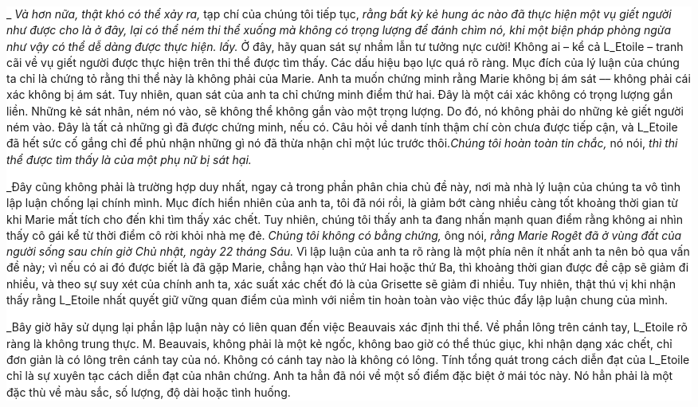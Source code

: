 _ _Và hơn nữa, thật khó có thể xảy ra,_ tạp chí của chúng tôi tiếp tục, _rằng bất kỳ kẻ hung ác nào đã thực hiện một vụ giết người như được cho là ở đây, lại có thể ném thi thể xuống mà không có trọng lượng để đánh chìm nó, khi một biện pháp phòng ngừa như vậy có thể dễ dàng được thực hiện. lấy._ Ở đây, hãy quan sát sự nhầm lẫn tư tưởng nực cười! Không ai – kể cả L_Etoile – tranh cãi về vụ giết người được thực hiện trên thi thể được tìm thấy. Các dấu hiệu bạo lực quá rõ ràng. Mục đích của lý luận của chúng ta chỉ là chứng tỏ rằng thi thể này là không phải của Marie. Anh ta muốn chứng minh rằng Marie không bị ám sát –– không phải cái xác không bị ám sát. Tuy nhiên, quan sát của anh ta chỉ chứng minh điểm thứ hai. Đây là một cái xác không có trọng lượng gắn liền. Những kẻ sát nhân, ném nó vào, sẽ không thể không gắn vào một trọng lượng. Do đó, nó không phải do những kẻ giết người ném vào. Đây là tất cả những gì đã được chứng minh, nếu có. Câu hỏi về danh tính thậm chí còn chưa được tiếp cận, và L_Etoile đã hết sức cố gắng chỉ để phủ nhận những gì nó đã thừa nhận chỉ một lúc trước thôi._Chúng tôi hoàn toàn tin chắc,_ nó nói, _thì thi thể được tìm thấy là của một phụ nữ bị sát hại._

_Đây cũng không phải là trường hợp duy nhất, ngay cả trong phần phân chia chủ đề này, nơi mà nhà lý luận của chúng ta vô tình lập luận chống lại chính mình. Mục đích hiển nhiên của anh ta, tôi đã nói rồi, là giảm bớt càng nhiều càng tốt khoảng thời gian từ khi Marie mất tích cho đến khi tìm thấy xác chết. Tuy nhiên, chúng tôi thấy anh ta đang nhấn mạnh quan điểm rằng không ai nhìn thấy cô gái kể từ thời điểm cô rời khỏi nhà mẹ đẻ. _Chúng tôi không có bằng chứng,_ ông nói, _rằng Marie Rogêt đã ở vùng đất của người sống sau chín giờ Chủ nhật, ngày 22 tháng Sáu._ Vì lập luận của anh ta rõ ràng là một phía nên ít nhất anh ta nên bỏ qua vấn đề này; vì nếu có ai đó được biết là đã gặp Marie, chẳng hạn vào thứ Hai hoặc thứ Ba, thì khoảng thời gian được đề cập sẽ giảm đi nhiều, và theo sự suy xét của chính anh ta, xác suất xác chết đó là của Grisette sẽ giảm đi nhiều. Tuy nhiên, thật thú vị khi nhận thấy rằng L_Etoile nhất quyết giữ vững quan điểm của mình với niềm tin hoàn toàn vào việc thúc đẩy lập luận chung của mình.

_Bây giờ hãy sử dụng lại phần lập luận này có liên quan đến việc Beauvais xác định thi thể. Về phần lông trên cánh tay, L_Etoile rõ ràng là không trung thực. M. Beauvais, không phải là một kẻ ngốc, không bao giờ có thể thúc giục, khi nhận dạng xác chết, chỉ đơn giản là có lông trên cánh tay của nó. Không có cánh tay nào là không có lông. Tính tổng quát trong cách diễn đạt của L_Etoile chỉ là sự xuyên tạc cách diễn đạt của nhân chứng. Anh ta hẳn đã nói về một số điểm đặc biệt ở mái tóc này. Nó hẳn phải là một đặc thù về màu sắc, số lượng, độ dài hoặc tình huống.
